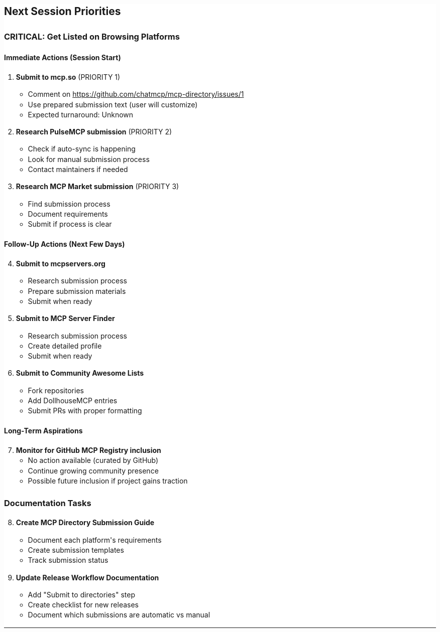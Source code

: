 
## Next Session Priorities

### CRITICAL: Get Listed on Browsing Platforms

#### Immediate Actions (Session Start)
1. **Submit to mcp.so** (PRIORITY 1)
   - Comment on https://github.com/chatmcp/mcp-directory/issues/1
   - Use prepared submission text (user will customize)
   - Expected turnaround: Unknown

2. **Research PulseMCP submission** (PRIORITY 2)
   - Check if auto-sync is happening
   - Look for manual submission process
   - Contact maintainers if needed

3. **Research MCP Market submission** (PRIORITY 3)
   - Find submission process
   - Document requirements
   - Submit if process is clear

#### Follow-Up Actions (Next Few Days)
4. **Submit to mcpservers.org**
   - Research submission process
   - Prepare submission materials
   - Submit when ready

5. **Submit to MCP Server Finder**
   - Research submission process
   - Create detailed profile
   - Submit when ready

6. **Submit to Community Awesome Lists**
   - Fork repositories
   - Add DollhouseMCP entries
   - Submit PRs with proper formatting

#### Long-Term Aspirations
7. **Monitor for GitHub MCP Registry inclusion**
   - No action available (curated by GitHub)
   - Continue growing community presence
   - Possible future inclusion if project gains traction

### Documentation Tasks
8. **Create MCP Directory Submission Guide**
   - Document each platform's requirements
   - Create submission templates
   - Track submission status

9. **Update Release Workflow Documentation**
   - Add "Submit to directories" step
   - Create checklist for new releases
   - Document which submissions are automatic vs manual

---